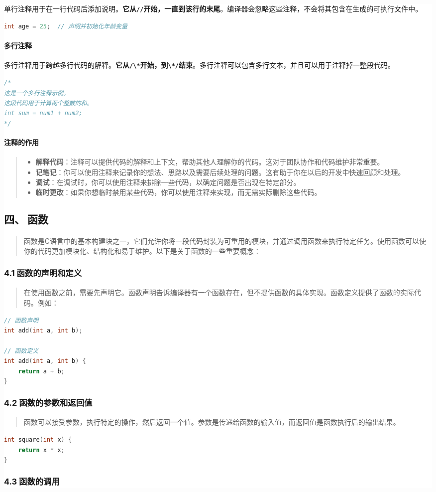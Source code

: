 单行注释用于在一行代码后添加说明。**它从`//`开始，一直到该行的末尾**。编译器会忽略这些注释，不会将其包含在生成的可执行文件中。

```objectivec
int age = 25;  // 声明并初始化年龄变量
```

#### 多行注释

多行注释用于跨越多行代码的解释。**它从`/\*`开始，到`\*/`结束**。多行注释可以包含多行文本，并且可以用于注释掉一整段代码。

```objectivec
/*
这是一个多行注释示例。
这段代码用于计算两个整数的和。
int sum = num1 + num2;
*/
```

#### 注释的作用

> - **解释代码**：注释可以提供代码的解释和上下文，帮助其他人理解你的代码。这对于团队协作和代码维护非常重要。
> - **记笔记**：你可以使用注释来记录你的想法、思路以及需要后续处理的问题。这有助于你在以后的开发中快速回顾和处理。
> - **调试**：在调试时，你可以使用注释来排除一些代码，以确定问题是否出现在特定部分。
> - **临时更改**：如果你想临时禁用某些代码，你可以使用注释来实现，而无需实际删除这些代码。



## 四、 函数

> 函数是C语言中的基本构建块之一，它们允许你将一段代码封装为可重用的模块，并通过调用函数来执行特定任务。使用函数可以使你的代码更加模块化、结构化和易于维护。以下是关于函数的一些重要概念：

### 4.1  函数的声明和定义

> 在使用函数之前，需要先声明它。函数声明告诉编译器有一个函数存在，但不提供函数的具体实现。函数定义提供了函数的实际代码。例如：

```c
// 函数声明
int add(int a, int b);

// 函数定义
int add(int a, int b) {
    return a + b;
}
```

### 4.2 函数的参数和返回值

> 函数可以接受参数，执行特定的操作，然后返回一个值。参数是传递给函数的输入值，而返回值是函数执行后的输出结果。

```c
int square(int x) {
    return x * x;
}
```

### 4.3 函数的调用

